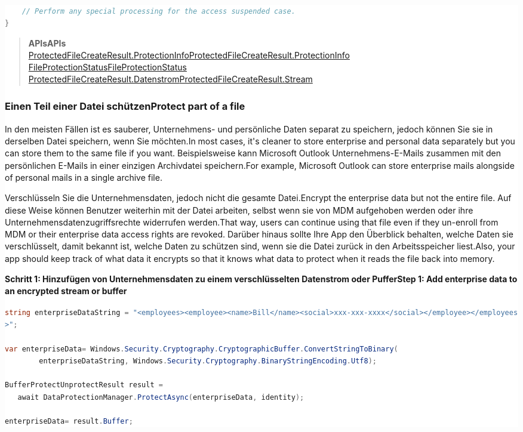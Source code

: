 ```csharp
    // Perform any special processing for the access suspended case.
}

```

> **<span data-ttu-id="8ddf8-303">APIs</span><span class="sxs-lookup"><span data-stu-id="8ddf8-303">APIs</span></span>** <br>
[<span data-ttu-id="8ddf8-304">ProtectedFileCreateResult.ProtectionInfo</span><span class="sxs-lookup"><span data-stu-id="8ddf8-304">ProtectedFileCreateResult.ProtectionInfo</span></span>](https://msdn.microsoft.com/library/windows/apps/windows.security.enterprisedata.protectedfilecreateresult.protectioninfo.aspx)<br>
[<span data-ttu-id="8ddf8-305">FileProtectionStatus</span><span class="sxs-lookup"><span data-stu-id="8ddf8-305">FileProtectionStatus</span></span>](https://msdn.microsoft.com/library/windows/apps/windows.security.enterprisedata.fileprotectionstatus.aspx)<br>
[<span data-ttu-id="8ddf8-306">ProtectedFileCreateResult.Datenstrom</span><span class="sxs-lookup"><span data-stu-id="8ddf8-306">ProtectedFileCreateResult.Stream</span></span>](https://msdn.microsoft.com/library/windows/apps/windows.security.enterprisedata.protectedfilecreateresult.stream.aspx)<br>

<a id="protect-part-file" />

### <a name="protect-part-of-a-file"></a><span data-ttu-id="8ddf8-307">Einen Teil einer Datei schützen</span><span class="sxs-lookup"><span data-stu-id="8ddf8-307">Protect part of a file</span></span>

<span data-ttu-id="8ddf8-308">In den meisten Fällen ist es sauberer, Unternehmens- und persönliche Daten separat zu speichern, jedoch können Sie sie in derselben Datei speichern, wenn Sie möchten.</span><span class="sxs-lookup"><span data-stu-id="8ddf8-308">In most cases, it's cleaner to store enterprise and personal data separately but you can store them to the same file if you want.</span></span> <span data-ttu-id="8ddf8-309">Beispielsweise kann Microsoft Outlook Unternehmens-E-Mails zusammen mit den persönlichen E-Mails in einer einzigen Archivdatei speichern.</span><span class="sxs-lookup"><span data-stu-id="8ddf8-309">For example, Microsoft Outlook can store enterprise mails alongside of personal mails in a single archive file.</span></span>

<span data-ttu-id="8ddf8-310">Verschlüsseln Sie die Unternehmensdaten, jedoch nicht die gesamte Datei.</span><span class="sxs-lookup"><span data-stu-id="8ddf8-310">Encrypt the enterprise data but not the entire file.</span></span> <span data-ttu-id="8ddf8-311">Auf diese Weise können Benutzer weiterhin mit der Datei arbeiten, selbst wenn sie von MDM aufgehoben werden oder ihre Unternehmensdatenzugriffsrechte widerrufen werden.</span><span class="sxs-lookup"><span data-stu-id="8ddf8-311">That way, users can continue using that file even if they un-enroll from MDM or their enterprise data access rights are revoked.</span></span> <span data-ttu-id="8ddf8-312">Darüber hinaus sollte Ihre App den Überblick behalten, welche Daten sie verschlüsselt, damit bekannt ist, welche Daten zu schützen sind, wenn sie die Datei zurück in den Arbeitsspeicher liest.</span><span class="sxs-lookup"><span data-stu-id="8ddf8-312">Also, your app should keep track of what data it encrypts so that it knows what data to protect when it reads the file back into memory.</span></span>

**<span data-ttu-id="8ddf8-313">Schritt 1: Hinzufügen von Unternehmensdaten zu einem verschlüsselten Datenstrom oder Puffer</span><span class="sxs-lookup"><span data-stu-id="8ddf8-313">Step 1: Add enterprise data to an encrypted stream or buffer</span></span>**

```csharp
string enterpriseDataString = "<employees><employee><name>Bill</name><social>xxx-xxx-xxxx</social></employee></employees>";

var enterpriseData= Windows.Security.Cryptography.CryptographicBuffer.ConvertStringToBinary(
        enterpriseDataString, Windows.Security.Cryptography.BinaryStringEncoding.Utf8);

BufferProtectUnprotectResult result =
   await DataProtectionManager.ProtectAsync(enterpriseData, identity);

enterpriseData= result.Buffer;
```
